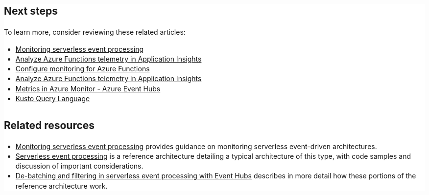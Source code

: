 ## Next steps

To learn more, consider reviewing these related articles:

- [Monitoring serverless event processing](../guide/monitoring-serverless-event-processing.md)
- [Analyze Azure Functions telemetry in Application Insights](/azure/azure-functions/analyze-telemetry-data)
- [Configure monitoring for Azure Functions](/azure/azure-functions/configure-monitoring?tabs=v2)
- [Analyze Azure Functions telemetry in Application Insights](/azure/azure-functions/analyze-telemetry-data)
- [Metrics in Azure Monitor - Azure Event Hubs](/azure/event-hubs/event-hubs-metrics-azure-monitor)
- [Kusto Query Language](/azure/data-explorer/kusto/concepts/)

## Related resources

- [Monitoring serverless event processing](../guide/monitoring-serverless-event-processing.md) provides guidance on monitoring serverless event-driven architectures.
- [Serverless event processing](../../reference-architectures/serverless/event-processing.yml) is a reference architecture detailing a typical architecture of this type, with code samples and discussion of important considerations.
- [De-batching and filtering in serverless event processing with Event Hubs](../../solution-ideas/articles/serverless-event-processing-filtering.yml) describes in more detail how these portions of the reference architecture work.